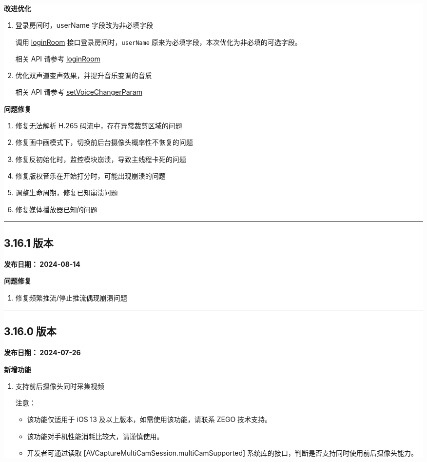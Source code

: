 **改进优化**

1. 登录房间时，userName 字段改为非必填字段

    调用 [loginRoom](https://doc-zh.zego.im/article/api?doc=Express_Video_SDK_API~objective-c_macos~class~ZegoExpressEngine#login-room-user) 接口登录房间时，`userName` 原来为必填字段，本次优化为非必填的可选字段。

    相关 API 请参考 [loginRoom](https://doc-zh.zego.im/article/api?doc=Express_Video_SDK_API~objective-c_macos~class~ZegoExpressEngine#login-room-user)

2. 优化双声道变声效果，并提升音乐变调的音质

    相关 API 请参考 [setVoiceChangerParam](https://doc-zh.zego.im/article/api?doc=Express_Video_SDK_API~objective-c_macos~class~ZegoExpressEngine#set-voice-changer-param-audio-channel)

**问题修复**

1. 修复无法解析 H.265 码流中，存在异常裁剪区域的问题

2. 修复画中画模式下，切换前后台摄像头概率性不恢复的问题

3. 修复反初始化时，监控模块崩溃，导致主线程卡死的问题

4. 修复版权音乐在开始打分时，可能出现崩溃的问题

5. 调整生命周期，修复已知崩溃问题

6. 修复媒体播放器已知的问题


---

## 3.16.1 版本 <a id="3.16.1"></a>

**发布日期： 2024-08-14**


**问题修复**

1. 修复频繁推流/停止推流偶现崩溃问题


---



## 3.16.0 版本 <a id="3.16.0"></a>

**发布日期： 2024-07-26**


**新增功能**

1. 支持前后摄像头同时采集视频

    注意：

    - 该功能仅适用于 iOS 13 及以上版本，如需使用该功能，请联系 ZEGO 技术支持。

    - 该功能对手机性能消耗比较大，请谨慎使用。

    - 开发者可通过读取 [AVCaptureMultiCamSession.multiCamSupported] 系统库的接口，判断是否支持同时使用前后摄像头能力。
